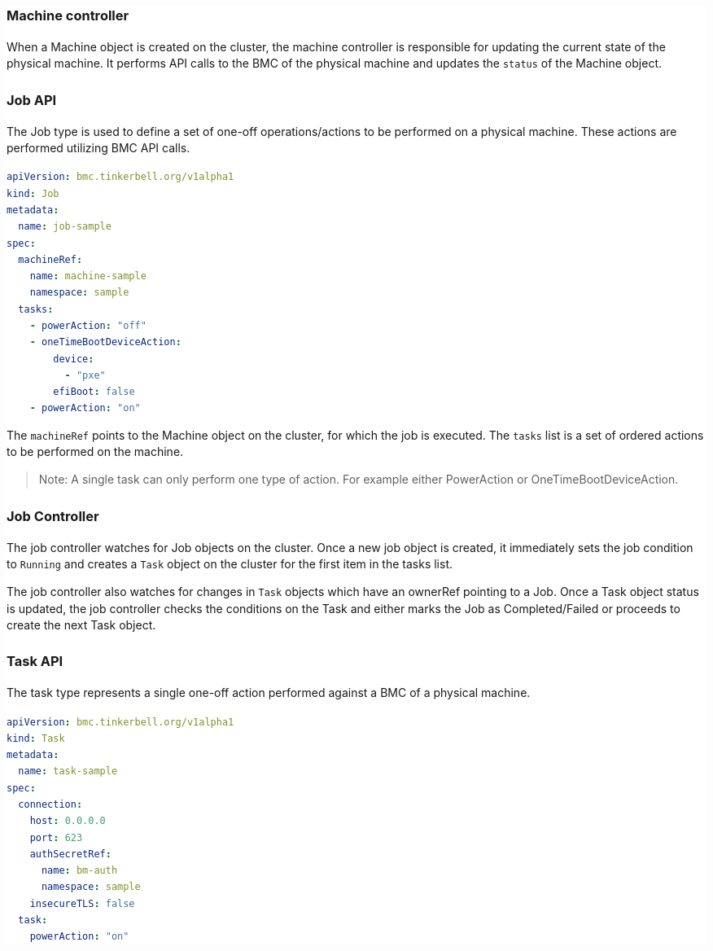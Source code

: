 ### Machine controller

When a Machine object is created on the cluster, the machine controller is responsible for updating the current state of the physical machine. It performs API calls to the BMC of the physical machine and updates the `status` of the Machine object.

### Job API

The Job type is used to define a set of one-off operations/actions to be performed on a physical machine. These actions are performed utilizing BMC API calls.

```yaml
apiVersion: bmc.tinkerbell.org/v1alpha1
kind: Job
metadata:
  name: job-sample
spec:
  machineRef:
    name: machine-sample
    namespace: sample
  tasks:
    - powerAction: "off"
    - oneTimeBootDeviceAction:
        device:
          - "pxe"
        efiBoot: false
    - powerAction: "on"
```

The `machineRef` points to the Machine object on the cluster, for which the job is executed. The `tasks` list is a set of ordered actions to be performed on the machine.
> Note: A single task can only perform one type of action. For example either PowerAction or OneTimeBootDeviceAction.

### Job Controller

The job controller watches for Job objects on the cluster. Once a new job object is created, it immediately sets the job condition to `Running` and creates a `Task` object on the cluster for the first item in the tasks list.

The job controller also watches for changes in `Task` objects which have an ownerRef pointing to a Job. Once a Task object status is updated, the job controller checks the conditions on the Task and either marks the Job as Completed/Failed or proceeds to create the next Task object.

### Task API

The task type represents a single one-off action performed against a BMC of a physical machine.

```yaml
apiVersion: bmc.tinkerbell.org/v1alpha1
kind: Task
metadata:
  name: task-sample
spec:
  connection:
    host: 0.0.0.0
    port: 623
    authSecretRef:
      name: bm-auth
      namespace: sample
    insecureTLS: false
  task:
    powerAction: "on"
```
